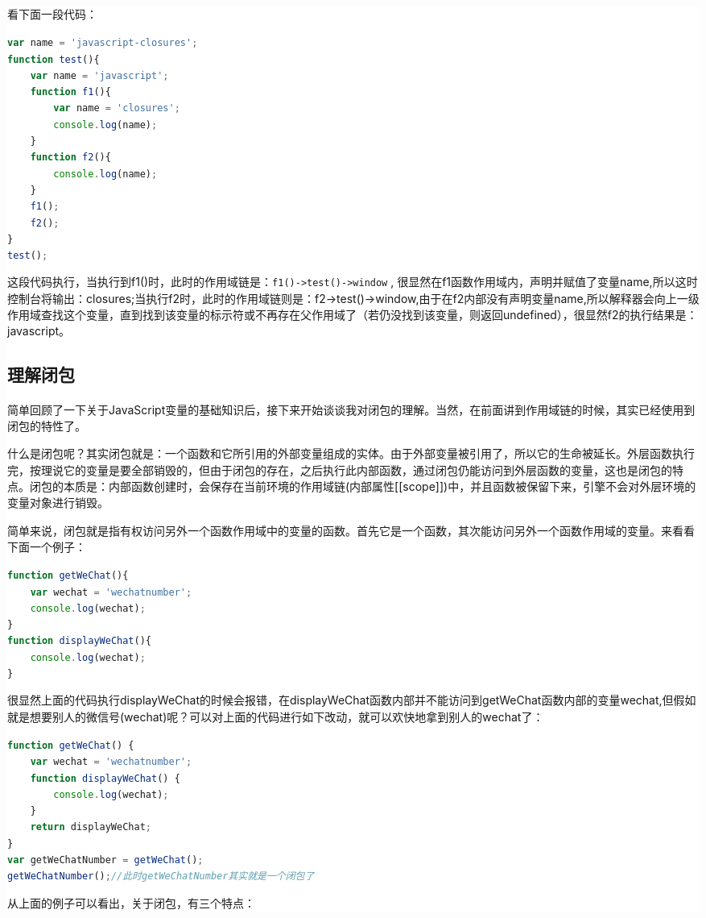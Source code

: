 看下面一段代码：
```javascript
var name = 'javascript-closures';
function test(){
    var name = 'javascript';
    function f1(){
        var name = 'closures';
        console.log(name);
    }
    function f2(){
        console.log(name);
    }
    f1();
    f2();
}
test();
```
这段代码执行，当执行到f1()时，此时的作用域链是：`f1()->test()->window` , 很显然在f1函数作用域内，声明并赋值了变量name,所以这时控制台将输出：closures;当执行f2时，此时的作用域链则是：f2->test()->window,由于在f2内部没有声明变量name,所以解释器会向上一级作用域查找这个变量，直到找到该变量的标示符或不再存在父作用域了（若仍没找到该变量，则返回undefined），很显然f2的执行结果是：javascript。

## 理解闭包

简单回顾了一下关于JavaScript变量的基础知识后，接下来开始谈谈我对闭包的理解。当然，在前面讲到作用域链的时候，其实已经使用到闭包的特性了。

什么是闭包呢？其实闭包就是：一个函数和它所引用的外部变量组成的实体。由于外部变量被引用了，所以它的生命被延长。外层函数执行完，按理说它的变量是要全部销毁的，但由于闭包的存在，之后执行此内部函数，通过闭包仍能访问到外层函数的变量，这也是闭包的特点。闭包的本质是：内部函数创建时，会保存在当前环境的作用域链(内部属性[[scope]])中，并且函数被保留下来，引擎不会对外层环境的变量对象进行销毁。

简单来说，闭包就是指有权访问另外一个函数作用域中的变量的函数。首先它是一个函数，其次能访问另外一个函数作用域的变量。来看看下面一个例子：
```javascript
function getWeChat(){
    var wechat = 'wechatnumber';
    console.log(wechat);
}
function displayWeChat(){
    console.log(wechat);
}
```
很显然上面的代码执行displayWeChat的时候会报错，在displayWeChat函数内部并不能访问到getWeChat函数内部的变量wechat,但假如就是想要别人的微信号(wechat)呢？可以对上面的代码进行如下改动，就可以欢快地拿到别人的wechat了：
```javascript
function getWeChat() {
    var wechat = 'wechatnumber';
    function displayWeChat() {
        console.log(wechat);
    }
    return displayWeChat;
}
var getWeChatNumber = getWeChat();
getWeChatNumber();//此时getWeChatNumber其实就是一个闭包了
```
从上面的例子可以看出，关于闭包，有三个特点：
